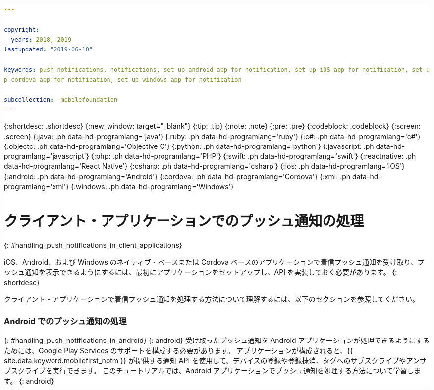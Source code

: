 ```yaml
---

copyright:
  years: 2018, 2019
lastupdated: "2019-06-10"

keywords: push notifications, notifications, set up android app for notification, set up iOS app for notification, set up cordova app for notification, set up windows app for notification

subcollection:  mobilefoundation
---
```


{:shortdesc: .shortdesc}
{:new_window: target="_blank"}
{:tip: .tip}
{:note: .note}
{:pre: .pre}
{:codeblock: .codeblock}
{:screen: .screen}
{:java: .ph data-hd-programlang='java'}
{:ruby: .ph data-hd-programlang='ruby'}
{:c#: .ph data-hd-programlang='c#'}
{:objectc: .ph data-hd-programlang='Objective C'}
{:python: .ph data-hd-programlang='python'}
{:javascript: .ph data-hd-programlang='javascript'}
{:php: .ph data-hd-programlang='PHP'}
{:swift: .ph data-hd-programlang='swift'}
{:reactnative: .ph data-hd-programlang='React Native'}
{:csharp: .ph data-hd-programlang='csharp'}
{:ios: .ph data-hd-programlang='iOS'}
{:android: .ph data-hd-programlang='Android'}
{:cordova: .ph data-hd-programlang='Cordova'}
{:xml: .ph data-hd-programlang='xml'}
{:windows: .ph data-hd-programlang='Windows'}


# クライアント・アプリケーションでのプッシュ通知の処理
{: #handling_push_notifications_in_client_applications}

iOS、Android、および Windows のネイティブ・ベースまたは Cordova ベースのアプリケーションで着信プッシュ通知を受け取り、プッシュ通知を表示できるようにするには、最初にアプリケーションをセットアップし、API を実装しておく必要があります。
{: shortdesc}

クライアント・アプリケーションで着信プッシュ通知を処理する方法について理解するには、以下のセクションを参照してください。

### Android でのプッシュ通知の処理
{: #handling_push_notifications_in_android}
{: android}
受け取ったプッシュ通知を Android アプリケーションが処理できるようにするためには、Google Play Services のサポートを構成する必要があります。 アプリケーションが構成されると、{{ site.data.keyword.mobilefirst_notm }} が提供する通知 API を使用して、デバイスの登録や登録抹消、タグへのサブスクライブやアンサブスクライブを実行できます。 このチュートリアルでは、Android アプリケーションでプッシュ通知を処理する方法について学習します。
{: android}
